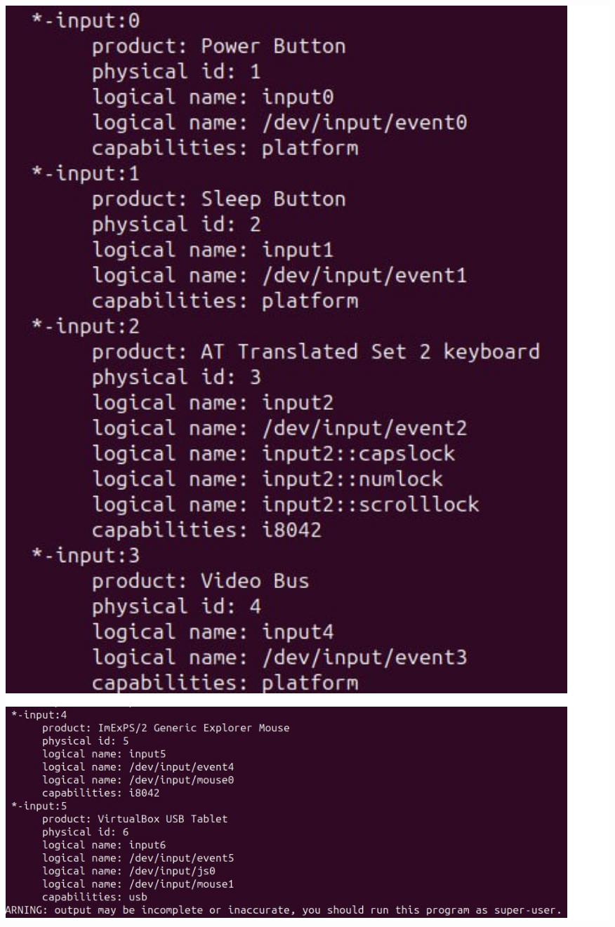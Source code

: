 <img src="SystemSpecificationTool_10.jpg" width=800></img>

<img src="SystemSpecificationTool_11.jpg" width=800></img>

